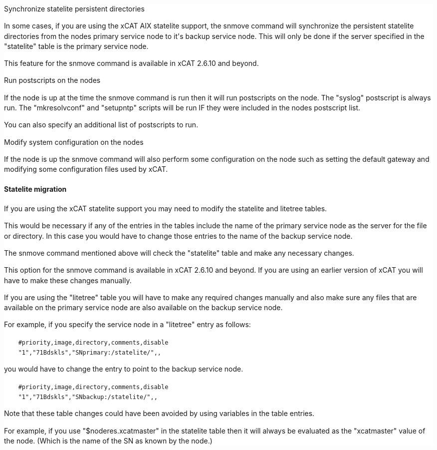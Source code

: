 Synchronize statelite persistent directories

In some cases, if you are using the xCAT AIX statelite support, the snmove command will synchronize the persistent statelite directories from the nodes primary service node to it's backup service node. This will only be done if the server specified in the "statelite" table is the primary service node.

This feature for the snmove command is available in xCAT 2.6.10 and beyond.

Run postscripts on the nodes

If the node is up at the time the snmove command is run then it will run postscripts on the node. The "syslog" postscript is always run. The "mkresolvconf" and "setupntp" scripts will be run IF they were included in the nodes postscript list.

You can also specify an additional list of postscripts to run.

Modify system configuration on the nodes

If the node is up the snmove command will also perform some configuration on the node such as setting the default gateway and modifying some configuration files used by xCAT.

#### Statelite migration

If you are using the xCAT statelite support you may need to modify the statelite and litetree tables.

This would be necessary if any of the entries in the tables include the name of the primary service node as the server for the file or directory. In this case you would have to change those entries to the name of the backup service node.

The snmove command mentioned above will check the "statelite" table and make any necessary changes.

This option for the snmove command is available in xCAT 2.6.10 and beyond. If you are using an earlier version of xCAT you will have to make these changes manually.

If you are using the "litetree" table you will have to make any required changes manually and also make sure any files that are available on the primary service node are also available on the backup service node.

For example, if you specify the service node in a "litetree" entry as follows:

~~~~
    #priority,image,directory,comments,disable
    "1","71Bdskls","SNprimary:/statelite/",,
~~~~


you would have to change the entry to point to the backup service node.

~~~~
    #priority,image,directory,comments,disable
    "1","71Bdskls","SNbackup:/statelite/",,
~~~~


Note that these table changes could have been avoided by using variables in the table entries.

For example, if you use "$noderes.xcatmaster" in the statelite table then it will always be evaluated as the "xcatmaster" value of the node. (Which is the name of the SN as known by the node.)
